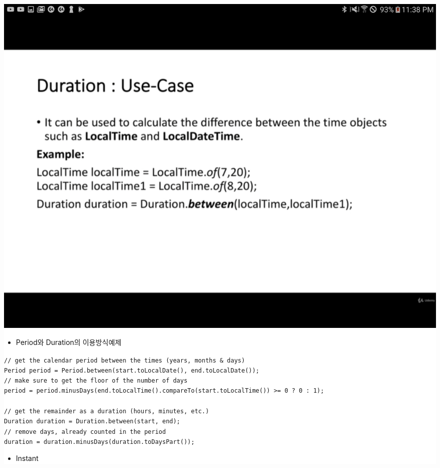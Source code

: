![](/images/java/duration-2.png)

 * Period와 Duration의 이용방식예제
```
// get the calendar period between the times (years, months & days)
Period period = Period.between(start.toLocalDate(), end.toLocalDate());
// make sure to get the floor of the number of days
period = period.minusDays(end.toLocalTime().compareTo(start.toLocalTime()) >= 0 ? 0 : 1);

// get the remainder as a duration (hours, minutes, etc.)
Duration duration = Duration.between(start, end);
// remove days, already counted in the period
duration = duration.minusDays(duration.toDaysPart());
```

 * Instant